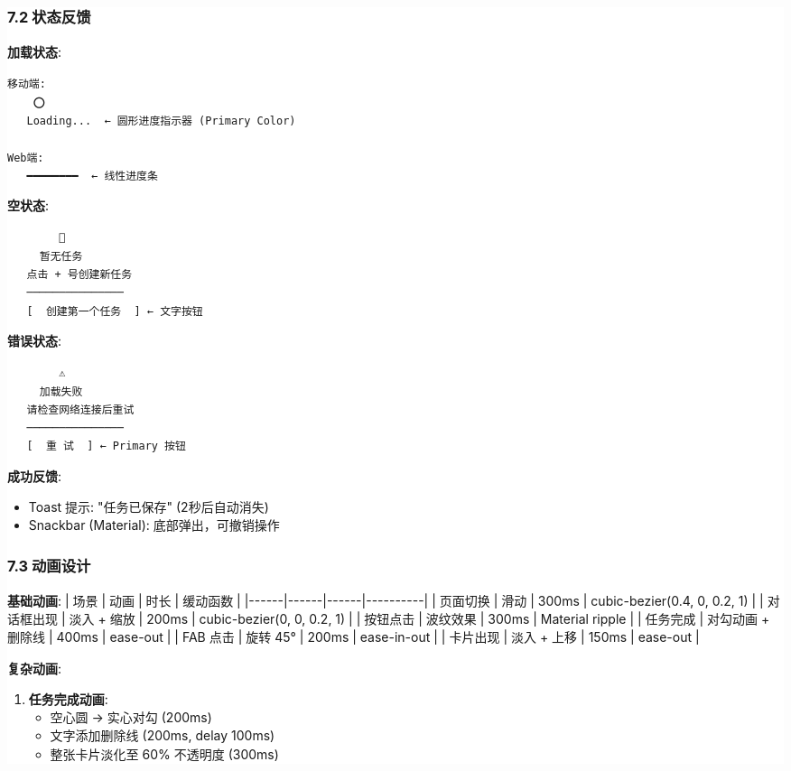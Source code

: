 ### 7.2 状态反馈

**加载状态**:
```
移动端:
    ⭕
   Loading...  ← 圆形进度指示器 (Primary Color)

Web端:
   ━━━━━━━━  ← 线性进度条
```

**空状态**:
```
        📝
     暂无任务
   点击 + 号创建新任务
   ───────────────
   [  创建第一个任务  ] ← 文字按钮
```

**错误状态**:
```
        ⚠️
     加载失败
   请检查网络连接后重试
   ───────────────
   [  重 试  ] ← Primary 按钮
```

**成功反馈**:
- Toast 提示: "任务已保存" (2秒后自动消失)
- Snackbar (Material): 底部弹出，可撤销操作

### 7.3 动画设计

**基础动画**:
| 场景 | 动画 | 时长 | 缓动函数 |
|------|------|------|----------|
| 页面切换 | 滑动 | 300ms | cubic-bezier(0.4, 0, 0.2, 1) |
| 对话框出现 | 淡入 + 缩放 | 200ms | cubic-bezier(0, 0, 0.2, 1) |
| 按钮点击 | 波纹效果 | 300ms | Material ripple |
| 任务完成 | 对勾动画 + 删除线 | 400ms | ease-out |
| FAB 点击 | 旋转 45° | 200ms | ease-in-out |
| 卡片出现 | 淡入 + 上移 | 150ms | ease-out |

**复杂动画**:
1. **任务完成动画**:
   - 空心圆 → 实心对勾 (200ms)
   - 文字添加删除线 (200ms, delay 100ms)
   - 整张卡片淡化至 60% 不透明度 (300ms)
